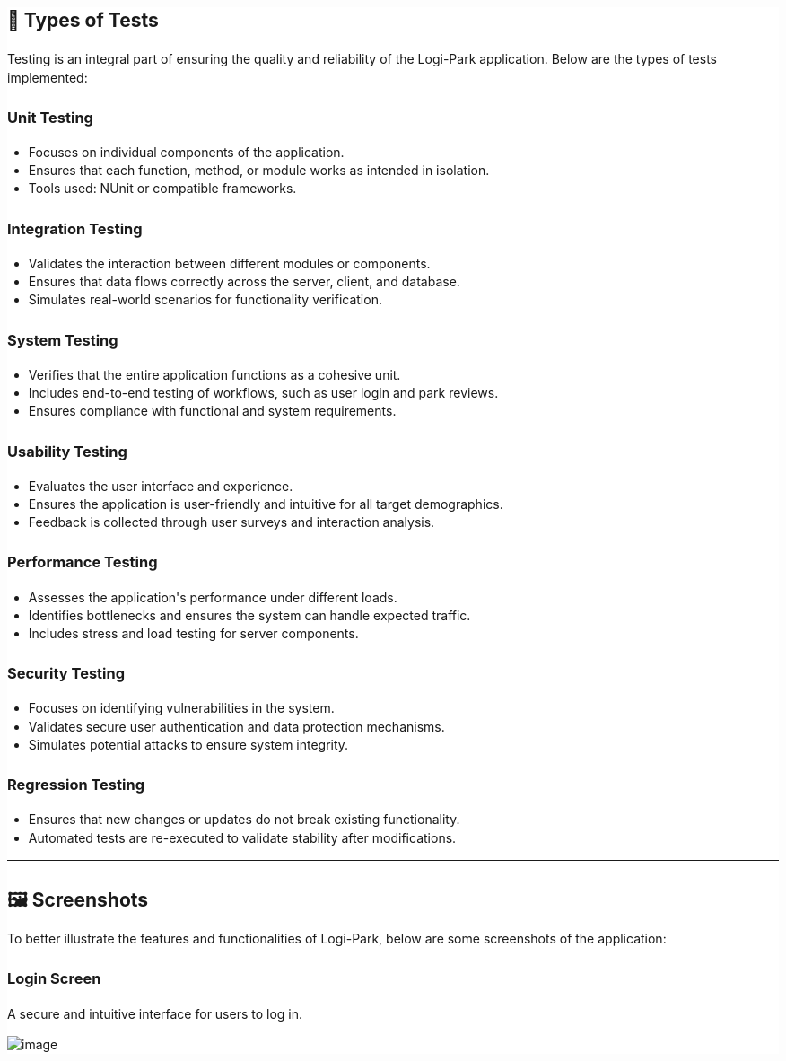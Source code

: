 ## 🔬 Types of Tests
Testing is an integral part of ensuring the quality and reliability of the Logi-Park application. Below are the types of tests implemented:

### Unit Testing
- Focuses on individual components of the application.
- Ensures that each function, method, or module works as intended in isolation.
- Tools used: NUnit or compatible frameworks.

### Integration Testing
- Validates the interaction between different modules or components.
- Ensures that data flows correctly across the server, client, and database.
- Simulates real-world scenarios for functionality verification.

### System Testing
- Verifies that the entire application functions as a cohesive unit.
- Includes end-to-end testing of workflows, such as user login and park reviews.
- Ensures compliance with functional and system requirements.

### Usability Testing
- Evaluates the user interface and experience.
- Ensures the application is user-friendly and intuitive for all target demographics.
- Feedback is collected through user surveys and interaction analysis.

### Performance Testing
- Assesses the application's performance under different loads.
- Identifies bottlenecks and ensures the system can handle expected traffic.
- Includes stress and load testing for server components.

### Security Testing
- Focuses on identifying vulnerabilities in the system.
- Validates secure user authentication and data protection mechanisms.
- Simulates potential attacks to ensure system integrity.

### Regression Testing
- Ensures that new changes or updates do not break existing functionality.
- Automated tests are re-executed to validate stability after modifications.

---

## 🖼️ Screenshots
To better illustrate the features and functionalities of Logi-Park, below are some screenshots of the application:

### Login Screen
A secure and intuitive interface for users to log in.

![image](https://github.com/user-attachments/assets/2dc0750e-0971-469d-ba4b-13721e73f9da)

